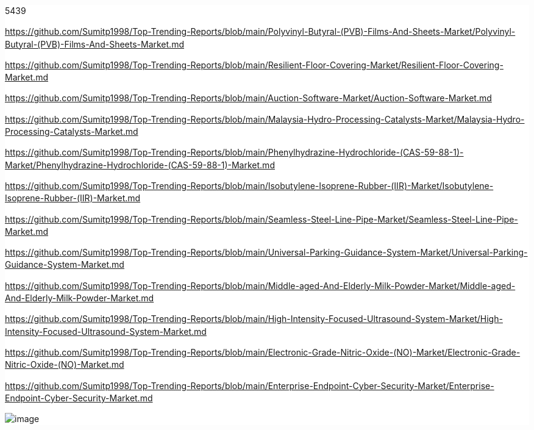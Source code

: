5439</p><p><a href="https://github.com/Sumitp1998/Top-Trending-Reports/blob/main/Polyvinyl-Butyral-(PVB)-Films-And-Sheets-Market/Polyvinyl-Butyral-(PVB)-Films-And-Sheets-Market.md">https://github.com/Sumitp1998/Top-Trending-Reports/blob/main/Polyvinyl-Butyral-(PVB)-Films-And-Sheets-Market/Polyvinyl-Butyral-(PVB)-Films-And-Sheets-Market.md</a></p><p><a href="https://github.com/Sumitp1998/Top-Trending-Reports/blob/main/Resilient-Floor-Covering-Market/Resilient-Floor-Covering-Market.md">https://github.com/Sumitp1998/Top-Trending-Reports/blob/main/Resilient-Floor-Covering-Market/Resilient-Floor-Covering-Market.md</a></p><p><a href="https://github.com/Sumitp1998/Top-Trending-Reports/blob/main/Auction-Software-Market/Auction-Software-Market.md">https://github.com/Sumitp1998/Top-Trending-Reports/blob/main/Auction-Software-Market/Auction-Software-Market.md</a></p><p><a href="https://github.com/Sumitp1998/Top-Trending-Reports/blob/main/Malaysia-Hydro-Processing-Catalysts-Market/Malaysia-Hydro-Processing-Catalysts-Market.md">https://github.com/Sumitp1998/Top-Trending-Reports/blob/main/Malaysia-Hydro-Processing-Catalysts-Market/Malaysia-Hydro-Processing-Catalysts-Market.md</a></p><p><a href="https://github.com/Sumitp1998/Top-Trending-Reports/blob/main/Phenylhydrazine-Hydrochloride-(CAS-59-88-1)-Market/Phenylhydrazine-Hydrochloride-(CAS-59-88-1)-Market.md">https://github.com/Sumitp1998/Top-Trending-Reports/blob/main/Phenylhydrazine-Hydrochloride-(CAS-59-88-1)-Market/Phenylhydrazine-Hydrochloride-(CAS-59-88-1)-Market.md</a></p><p><a href="https://github.com/Sumitp1998/Top-Trending-Reports/blob/main/Isobutylene-Isoprene-Rubber-(IIR)-Market/Isobutylene-Isoprene-Rubber-(IIR)-Market.md">https://github.com/Sumitp1998/Top-Trending-Reports/blob/main/Isobutylene-Isoprene-Rubber-(IIR)-Market/Isobutylene-Isoprene-Rubber-(IIR)-Market.md</a></p><p><a href="https://github.com/Sumitp1998/Top-Trending-Reports/blob/main/Seamless-Steel-Line-Pipe-Market/Seamless-Steel-Line-Pipe-Market.md">https://github.com/Sumitp1998/Top-Trending-Reports/blob/main/Seamless-Steel-Line-Pipe-Market/Seamless-Steel-Line-Pipe-Market.md</a></p><p><a href="https://github.com/Sumitp1998/Top-Trending-Reports/blob/main/Universal-Parking-Guidance-System-Market/Universal-Parking-Guidance-System-Market.md">https://github.com/Sumitp1998/Top-Trending-Reports/blob/main/Universal-Parking-Guidance-System-Market/Universal-Parking-Guidance-System-Market.md</a></p><p><a href="https://github.com/Sumitp1998/Top-Trending-Reports/blob/main/Middle-aged-And-Elderly-Milk-Powder-Market/Middle-aged-And-Elderly-Milk-Powder-Market.md">https://github.com/Sumitp1998/Top-Trending-Reports/blob/main/Middle-aged-And-Elderly-Milk-Powder-Market/Middle-aged-And-Elderly-Milk-Powder-Market.md</a></p><p><a href="https://github.com/Sumitp1998/Top-Trending-Reports/blob/main/High-Intensity-Focused-Ultrasound-System-Market/High-Intensity-Focused-Ultrasound-System-Market.md">https://github.com/Sumitp1998/Top-Trending-Reports/blob/main/High-Intensity-Focused-Ultrasound-System-Market/High-Intensity-Focused-Ultrasound-System-Market.md</a></p><p><a href="https://github.com/Sumitp1998/Top-Trending-Reports/blob/main/Electronic-Grade-Nitric-Oxide-(NO)-Market/Electronic-Grade-Nitric-Oxide-(NO)-Market.md">https://github.com/Sumitp1998/Top-Trending-Reports/blob/main/Electronic-Grade-Nitric-Oxide-(NO)-Market/Electronic-Grade-Nitric-Oxide-(NO)-Market.md</a></p><p><a href="https://github.com/Sumitp1998/Top-Trending-Reports/blob/main/Enterprise-Endpoint-Cyber-Security-Market/Enterprise-Endpoint-Cyber-Security-Market.md">https://github.com/Sumitp1998/Top-Trending-Reports/blob/main/Enterprise-Endpoint-Cyber-Security-Market/Enterprise-Endpoint-Cyber-Security-Market.md</a></p>
![image](https://github.com/user-attachments/assets/4fdb2cab-dce1-4a37-bf27-f4e7e9721f16)
